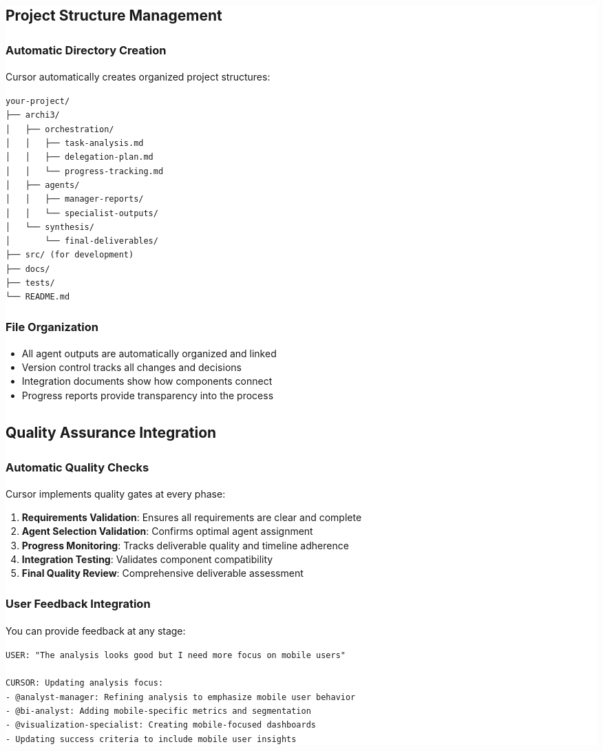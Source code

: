 ## Project Structure Management

### Automatic Directory Creation
Cursor automatically creates organized project structures:

```
your-project/
├── archi3/
│   ├── orchestration/
│   │   ├── task-analysis.md
│   │   ├── delegation-plan.md
│   │   └── progress-tracking.md
│   ├── agents/
│   │   ├── manager-reports/
│   │   └── specialist-outputs/
│   └── synthesis/
│       └── final-deliverables/
├── src/ (for development)
├── docs/
├── tests/
└── README.md
```

### File Organization
- All agent outputs are automatically organized and linked
- Version control tracks all changes and decisions
- Integration documents show how components connect
- Progress reports provide transparency into the process

## Quality Assurance Integration

### Automatic Quality Checks
Cursor implements quality gates at every phase:

1. **Requirements Validation**: Ensures all requirements are clear and complete
2. **Agent Selection Validation**: Confirms optimal agent assignment
3. **Progress Monitoring**: Tracks deliverable quality and timeline adherence
4. **Integration Testing**: Validates component compatibility
5. **Final Quality Review**: Comprehensive deliverable assessment

### User Feedback Integration
You can provide feedback at any stage:

```
USER: "The analysis looks good but I need more focus on mobile users"

CURSOR: Updating analysis focus:
- @analyst-manager: Refining analysis to emphasize mobile user behavior
- @bi-analyst: Adding mobile-specific metrics and segmentation
- @visualization-specialist: Creating mobile-focused dashboards
- Updating success criteria to include mobile user insights
```
